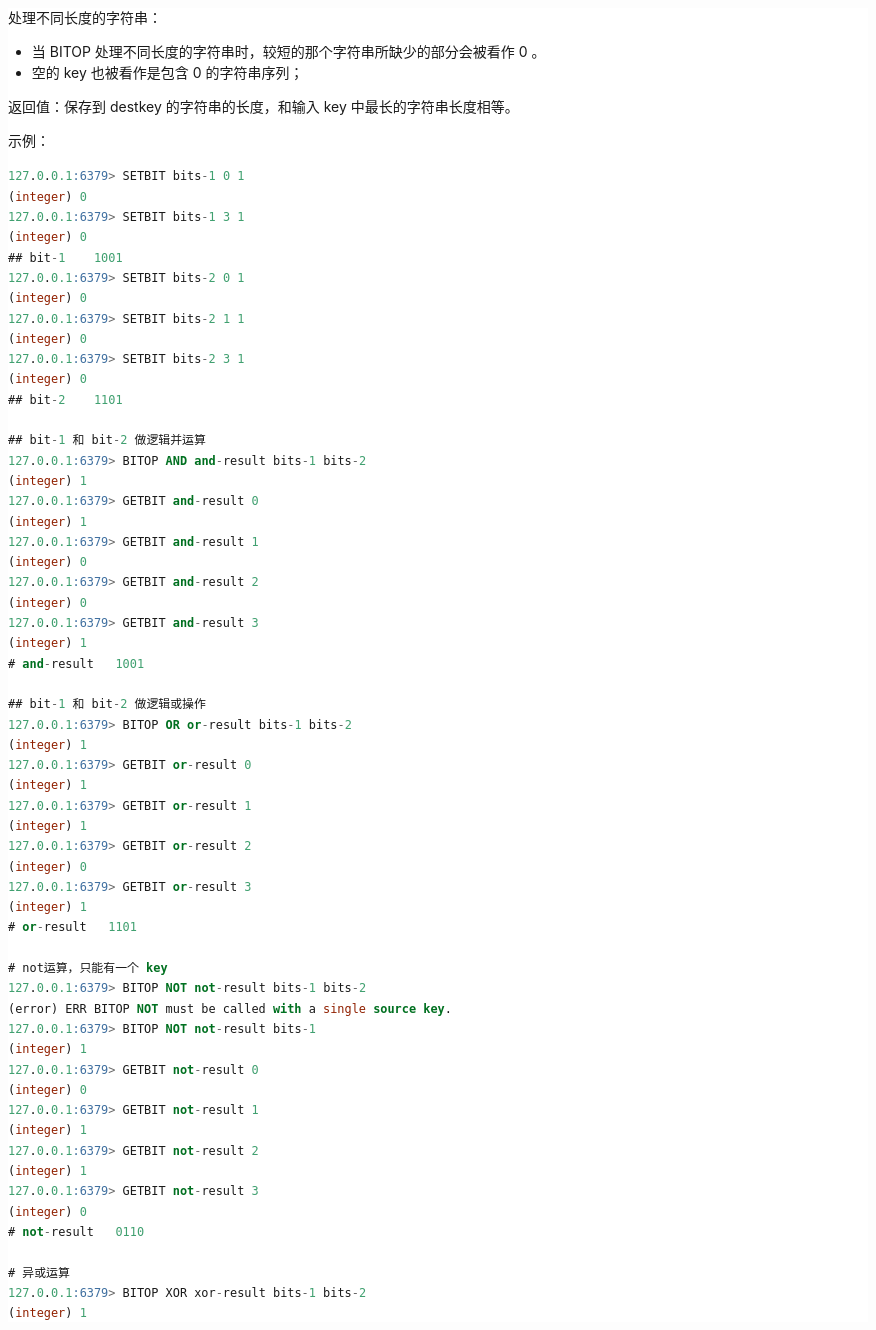 处理不同长度的字符串：
- 当 BITOP 处理不同长度的字符串时，较短的那个字符串所缺少的部分会被看作 0 。
- 空的 key 也被看作是包含 0 的字符串序列；

返回值：保存到 destkey 的字符串的长度，和输入 key 中最长的字符串长度相等。

示例：
```sql
127.0.0.1:6379> SETBIT bits-1 0 1
(integer) 0
127.0.0.1:6379> SETBIT bits-1 3 1
(integer) 0
## bit-1    1001
127.0.0.1:6379> SETBIT bits-2 0 1
(integer) 0
127.0.0.1:6379> SETBIT bits-2 1 1
(integer) 0
127.0.0.1:6379> SETBIT bits-2 3 1
(integer) 0
## bit-2    1101

## bit-1 和 bit-2 做逻辑并运算
127.0.0.1:6379> BITOP AND and-result bits-1 bits-2
(integer) 1
127.0.0.1:6379> GETBIT and-result 0
(integer) 1
127.0.0.1:6379> GETBIT and-result 1
(integer) 0
127.0.0.1:6379> GETBIT and-result 2
(integer) 0
127.0.0.1:6379> GETBIT and-result 3
(integer) 1
# and-result   1001

## bit-1 和 bit-2 做逻辑或操作
127.0.0.1:6379> BITOP OR or-result bits-1 bits-2
(integer) 1
127.0.0.1:6379> GETBIT or-result 0
(integer) 1
127.0.0.1:6379> GETBIT or-result 1
(integer) 1
127.0.0.1:6379> GETBIT or-result 2
(integer) 0
127.0.0.1:6379> GETBIT or-result 3
(integer) 1
# or-result   1101

# not运算，只能有一个 key
127.0.0.1:6379> BITOP NOT not-result bits-1 bits-2
(error) ERR BITOP NOT must be called with a single source key.
127.0.0.1:6379> BITOP NOT not-result bits-1
(integer) 1
127.0.0.1:6379> GETBIT not-result 0
(integer) 0
127.0.0.1:6379> GETBIT not-result 1
(integer) 1
127.0.0.1:6379> GETBIT not-result 2
(integer) 1
127.0.0.1:6379> GETBIT not-result 3
(integer) 0
# not-result   0110

# 异或运算
127.0.0.1:6379> BITOP XOR xor-result bits-1 bits-2
(integer) 1
```